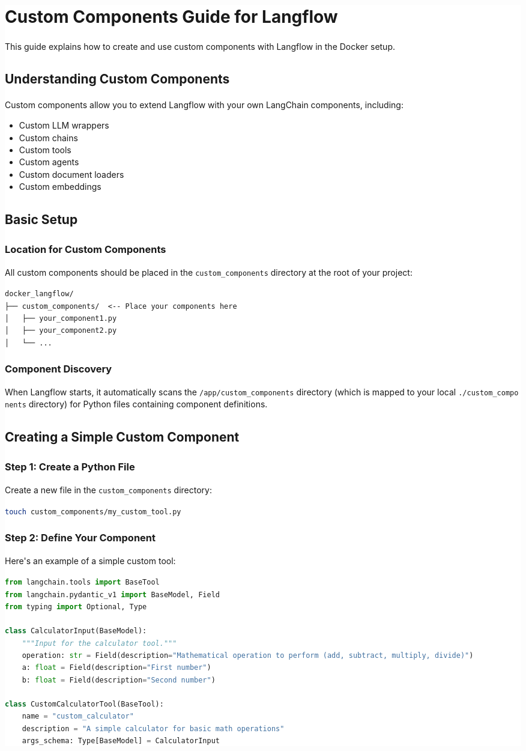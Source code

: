 # Custom Components Guide for Langflow

This guide explains how to create and use custom components with Langflow in the Docker setup.

## Understanding Custom Components

Custom components allow you to extend Langflow with your own LangChain components, including:
- Custom LLM wrappers
- Custom chains
- Custom tools
- Custom agents
- Custom document loaders
- Custom embeddings

## Basic Setup

### Location for Custom Components

All custom components should be placed in the `custom_components` directory at the root of your project:

```
docker_langflow/
├── custom_components/  <-- Place your components here
│   ├── your_component1.py
│   ├── your_component2.py
│   └── ...
```

### Component Discovery

When Langflow starts, it automatically scans the `/app/custom_components` directory (which is mapped to your local `./custom_components` directory) for Python files containing component definitions.

## Creating a Simple Custom Component

### Step 1: Create a Python File

Create a new file in the `custom_components` directory:

```bash
touch custom_components/my_custom_tool.py
```

### Step 2: Define Your Component

Here's an example of a simple custom tool:

```python
from langchain.tools import BaseTool
from langchain.pydantic_v1 import BaseModel, Field
from typing import Optional, Type

class CalculatorInput(BaseModel):
    """Input for the calculator tool."""
    operation: str = Field(description="Mathematical operation to perform (add, subtract, multiply, divide)")
    a: float = Field(description="First number")
    b: float = Field(description="Second number")

class CustomCalculatorTool(BaseTool):
    name = "custom_calculator"
    description = "A simple calculator for basic math operations"
    args_schema: Type[BaseModel] = CalculatorInput
```